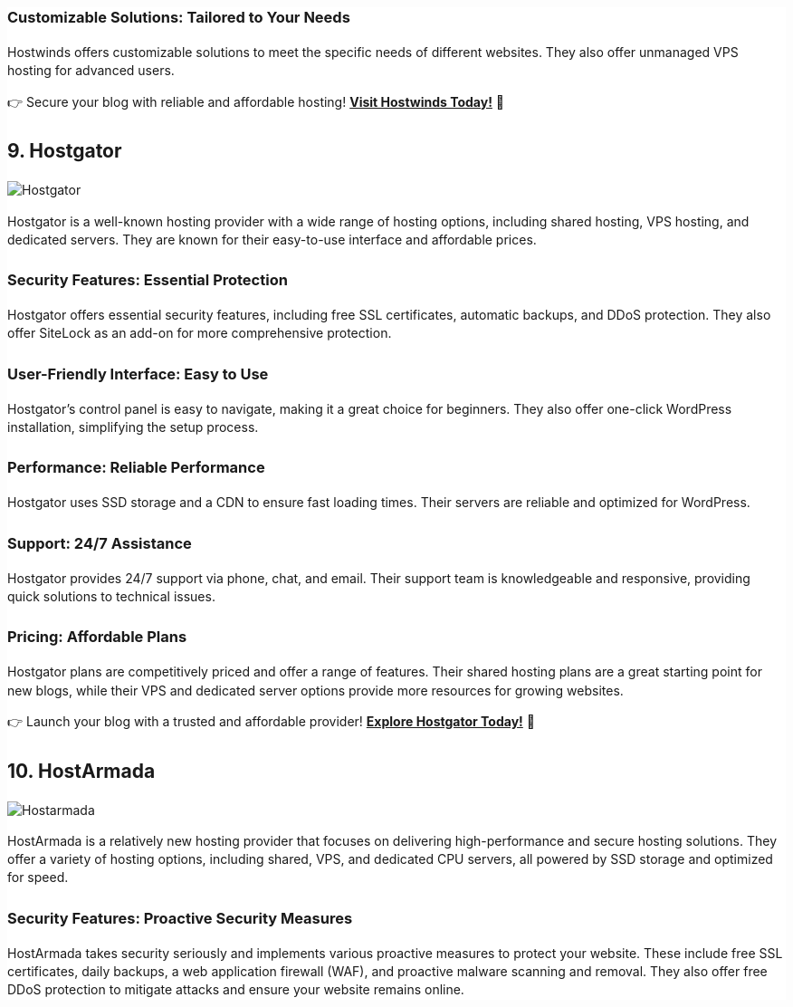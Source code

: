 ### Customizable Solutions: Tailored to Your Needs
Hostwinds offers customizable solutions to meet the specific needs of different websites. They also offer unmanaged VPS hosting for advanced users.

👉 Secure your blog with reliable and affordable hosting! **[Visit Hostwinds Today!](https://snipitx.com/hostwinds-jy)** 💨

## 9. Hostgator

![Hostgator](https://i.imgur.com/BcVkH57.jpeg "Hostgator Hosting")

Hostgator is a well-known hosting provider with a wide range of hosting options, including shared hosting, VPS hosting, and dedicated servers. They are known for their easy-to-use interface and affordable prices.

### Security Features: Essential Protection
Hostgator offers essential security features, including free SSL certificates, automatic backups, and DDoS protection. They also offer SiteLock as an add-on for more comprehensive protection.

### User-Friendly Interface: Easy to Use
Hostgator’s control panel is easy to navigate, making it a great choice for beginners. They also offer one-click WordPress installation, simplifying the setup process.

### Performance: Reliable Performance
Hostgator uses SSD storage and a CDN to ensure fast loading times. Their servers are reliable and optimized for WordPress.

### Support: 24/7 Assistance
Hostgator provides 24/7 support via phone, chat, and email. Their support team is knowledgeable and responsive, providing quick solutions to technical issues.

### Pricing: Affordable Plans
Hostgator plans are competitively priced and offer a range of features. Their shared hosting plans are a great starting point for new blogs, while their VPS and dedicated server options provide more resources for growing websites.

👉 Launch your blog with a trusted and affordable provider! **[Explore Hostgator Today!](https://snipitx.com/hostgator-jy)** 🐊

## 10. HostArmada

![Hostarmada](https://i.imgur.com/KFbdf3o.jpeg "Hostarmada Hosting")

HostArmada is a relatively new hosting provider that focuses on delivering high-performance and secure hosting solutions. They offer a variety of hosting options, including shared, VPS, and dedicated CPU servers, all powered by SSD storage and optimized for speed.

### Security Features: Proactive Security Measures
HostArmada takes security seriously and implements various proactive measures to protect your website. These include free SSL certificates, daily backups, a web application firewall (WAF), and proactive malware scanning and removal. They also offer free DDoS protection to mitigate attacks and ensure your website remains online.
